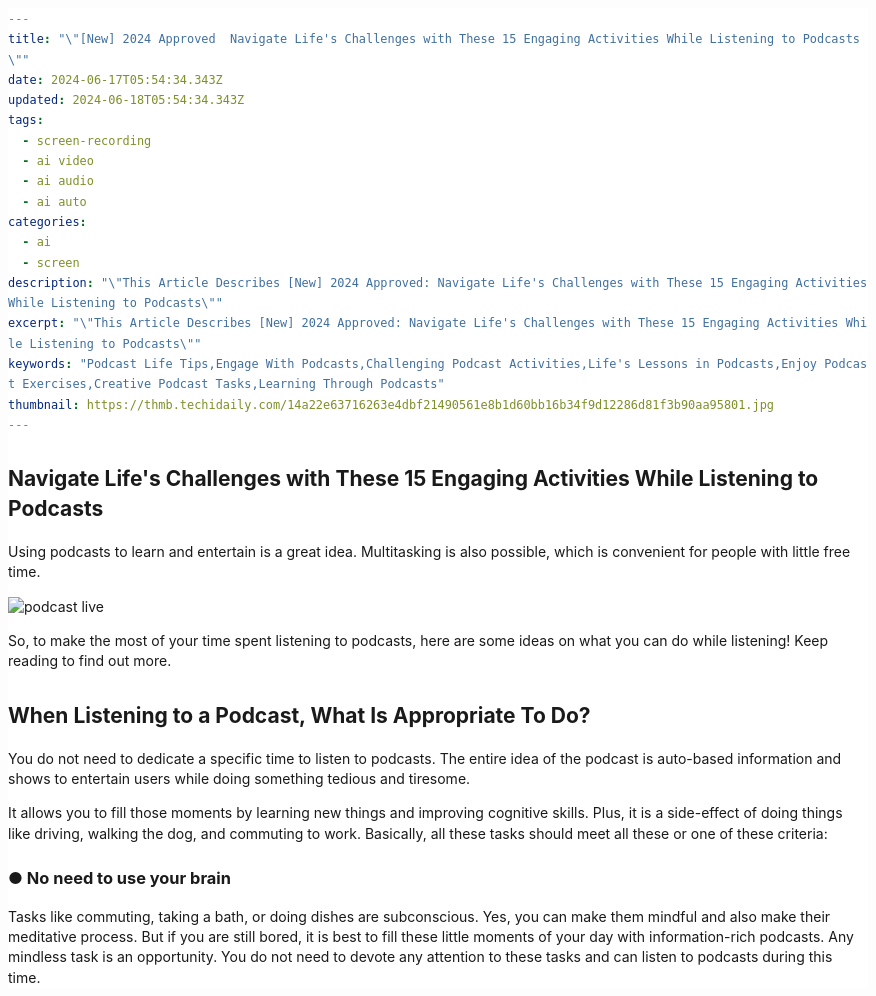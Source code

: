 ```yaml
---
title: "\"[New] 2024 Approved  Navigate Life's Challenges with These 15 Engaging Activities While Listening to Podcasts\""
date: 2024-06-17T05:54:34.343Z
updated: 2024-06-18T05:54:34.343Z
tags: 
  - screen-recording
  - ai video
  - ai audio
  - ai auto
categories: 
  - ai
  - screen
description: "\"This Article Describes [New] 2024 Approved: Navigate Life's Challenges with These 15 Engaging Activities While Listening to Podcasts\""
excerpt: "\"This Article Describes [New] 2024 Approved: Navigate Life's Challenges with These 15 Engaging Activities While Listening to Podcasts\""
keywords: "Podcast Life Tips,Engage With Podcasts,Challenging Podcast Activities,Life's Lessons in Podcasts,Enjoy Podcast Exercises,Creative Podcast Tasks,Learning Through Podcasts"
thumbnail: https://thmb.techidaily.com/14a22e63716263e4dbf21490561e8b1d60bb16b34f9d12286d81f3b90aa95801.jpg
---
```


## Navigate Life's Challenges with These 15 Engaging Activities While Listening to Podcasts

Using podcasts to learn and entertain is a great idea. Multitasking is also possible, which is convenient for people with little free time.

![podcast live](https://images.wondershare.com/filmora/article-images/2023/01/things-to-do-while-listening-to-podcasts-1.jpg)

So, to make the most of your time spent listening to podcasts, here are some ideas on what you can do while listening! Keep reading to find out more.

## When Listening to a Podcast, What Is Appropriate To Do?

You do not need to dedicate a specific time to listen to podcasts. The entire idea of the podcast is auto-based information and shows to entertain users while doing something tedious and tiresome.

It allows you to fill those moments by learning new things and improving cognitive skills. Plus, it is a side-effect of doing things like driving, walking the dog, and commuting to work. Basically, all these tasks should meet all these or one of these criteria:

### ● No need to use your brain

Tasks like commuting, taking a bath, or doing dishes are subconscious. Yes, you can make them mindful and also make their meditative process. But if you are still bored, it is best to fill these little moments of your day with information-rich podcasts. Any mindless task is an opportunity. You do not need to devote any attention to these tasks and can listen to podcasts during this time.

